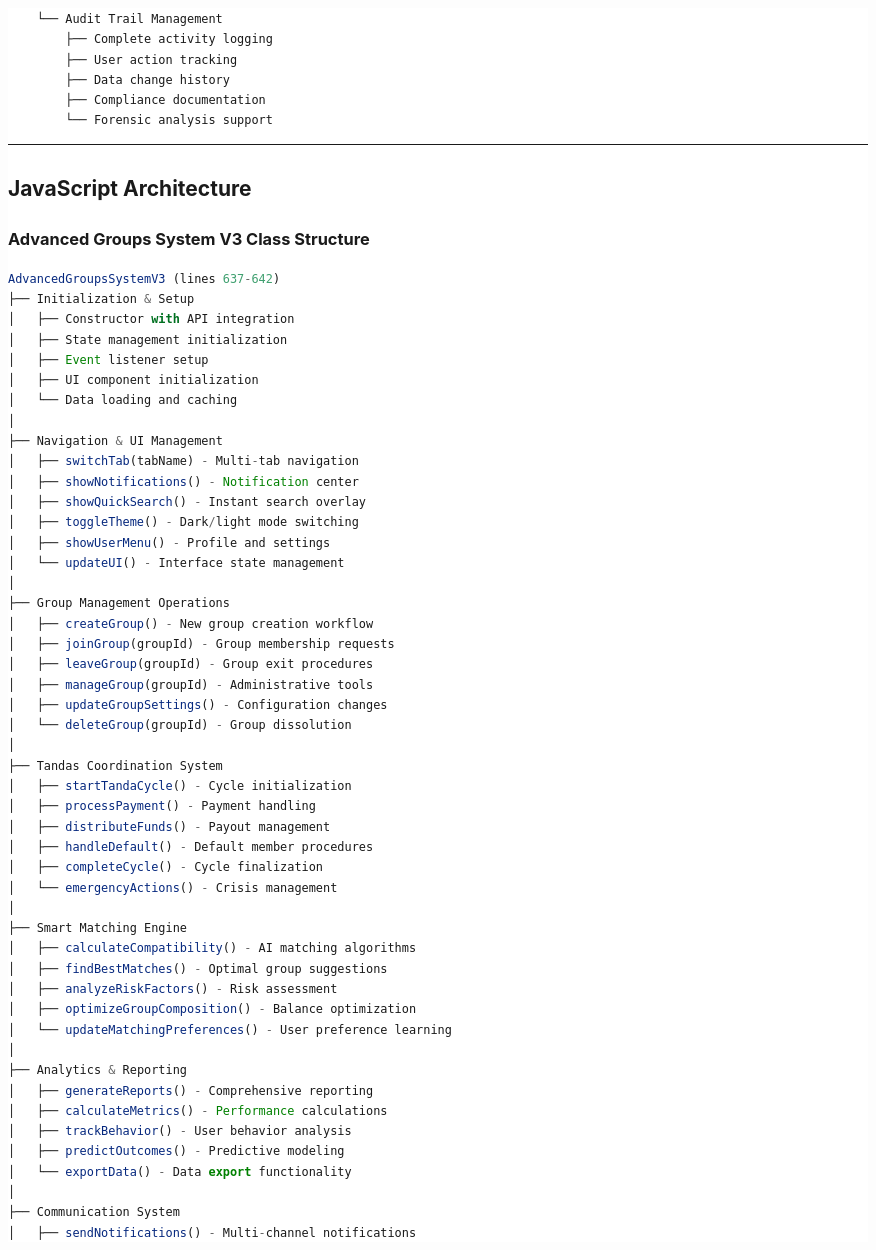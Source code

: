 ```html
    └── Audit Trail Management
        ├── Complete activity logging
        ├── User action tracking
        ├── Data change history
        ├── Compliance documentation
        └── Forensic analysis support
```

---

## JavaScript Architecture

### Advanced Groups System V3 Class Structure
```javascript
AdvancedGroupsSystemV3 (lines 637-642)
├── Initialization & Setup
│   ├── Constructor with API integration
│   ├── State management initialization
│   ├── Event listener setup
│   ├── UI component initialization
│   └── Data loading and caching
│
├── Navigation & UI Management
│   ├── switchTab(tabName) - Multi-tab navigation
│   ├── showNotifications() - Notification center
│   ├── showQuickSearch() - Instant search overlay
│   ├── toggleTheme() - Dark/light mode switching
│   ├── showUserMenu() - Profile and settings
│   └── updateUI() - Interface state management
│
├── Group Management Operations
│   ├── createGroup() - New group creation workflow
│   ├── joinGroup(groupId) - Group membership requests
│   ├── leaveGroup(groupId) - Group exit procedures
│   ├── manageGroup(groupId) - Administrative tools
│   ├── updateGroupSettings() - Configuration changes
│   └── deleteGroup(groupId) - Group dissolution
│
├── Tandas Coordination System
│   ├── startTandaCycle() - Cycle initialization
│   ├── processPayment() - Payment handling
│   ├── distributeFunds() - Payout management
│   ├── handleDefault() - Default member procedures
│   ├── completeCycle() - Cycle finalization
│   └── emergencyActions() - Crisis management
│
├── Smart Matching Engine
│   ├── calculateCompatibility() - AI matching algorithms
│   ├── findBestMatches() - Optimal group suggestions
│   ├── analyzeRiskFactors() - Risk assessment
│   ├── optimizeGroupComposition() - Balance optimization
│   └── updateMatchingPreferences() - User preference learning
│
├── Analytics & Reporting
│   ├── generateReports() - Comprehensive reporting
│   ├── calculateMetrics() - Performance calculations
│   ├── trackBehavior() - User behavior analysis
│   ├── predictOutcomes() - Predictive modeling
│   └── exportData() - Data export functionality
│
├── Communication System
│   ├── sendNotifications() - Multi-channel notifications
```